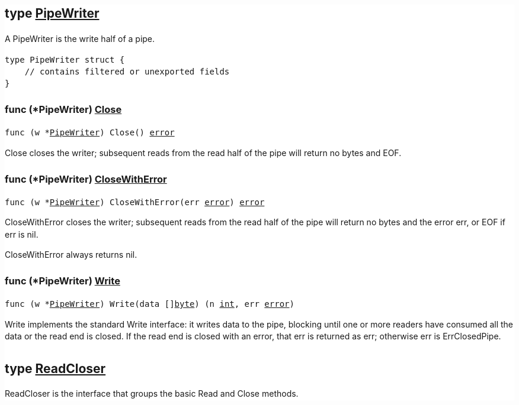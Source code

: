 


## <a id="PipeWriter">type</a> [PipeWriter](https://golang.org/src/io/pipe.go?s=3176:3211#L133)
A PipeWriter is the write half of a pipe.


<pre>type PipeWriter struct {
    <span class="comment">// contains filtered or unexported fields</span>
}
</pre>











### <a id="PipeWriter.Close">func</a> (\*PipeWriter) [Close](https://golang.org/src/io/pipe.go?s=3691:3725#L148)
<pre>func (w *<a href="#PipeWriter">PipeWriter</a>) Close() <a href="/pkg/builtin/#error">error</a></pre>
Close closes the writer; subsequent reads from the
read half of the pipe will return no bytes and EOF.




### <a id="PipeWriter.CloseWithError">func</a> (\*PipeWriter) [CloseWithError](https://golang.org/src/io/pipe.go?s=3955:4007#L157)
<pre>func (w *<a href="#PipeWriter">PipeWriter</a>) CloseWithError(err <a href="/pkg/builtin/#error">error</a>) <a href="/pkg/builtin/#error">error</a></pre>
CloseWithError closes the writer; subsequent reads from the
read half of the pipe will return no bytes and the error err,
or EOF if err is nil.

CloseWithError always returns nil.




### <a id="PipeWriter.Write">func</a> (\*PipeWriter) [Write](https://golang.org/src/io/pipe.go?s=3494:3552#L142)
<pre>func (w *<a href="#PipeWriter">PipeWriter</a>) Write(data []<a href="/pkg/builtin/#byte">byte</a>) (n <a href="/pkg/builtin/#int">int</a>, err <a href="/pkg/builtin/#error">error</a>)</pre>
Write implements the standard Write interface:
it writes data to the pipe, blocking until one or more readers
have consumed all the data or the read end is closed.
If the read end is closed with an error, that err is
returned as err; otherwise err is ErrClosedPipe.




## <a id="ReadCloser">type</a> [ReadCloser](https://golang.org/src/io/io.go?s=4977:5022#L116)
ReadCloser is the interface that groups the basic Read and Close methods.
